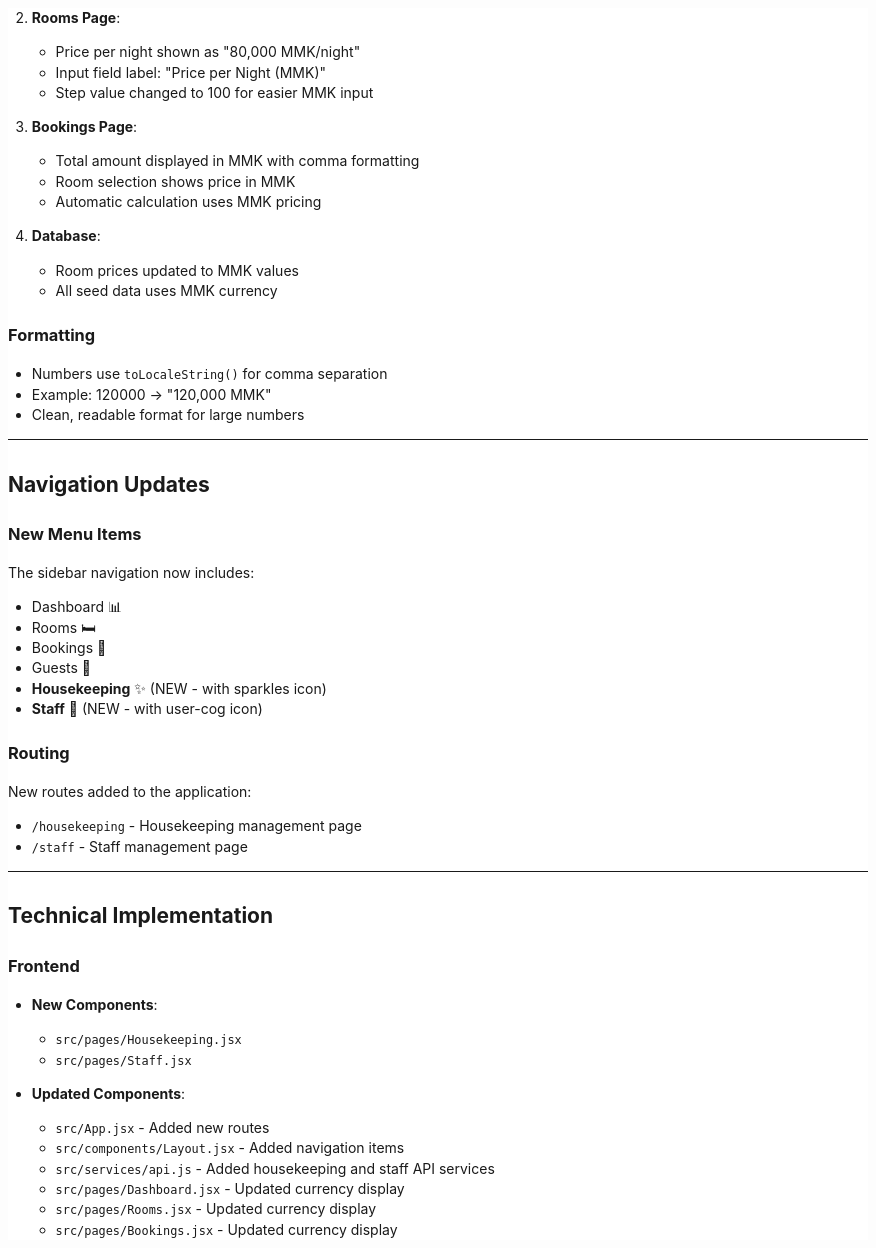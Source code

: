 2. **Rooms Page**:
   - Price per night shown as "80,000 MMK/night"
   - Input field label: "Price per Night (MMK)"
   - Step value changed to 100 for easier MMK input
   
3. **Bookings Page**:
   - Total amount displayed in MMK with comma formatting
   - Room selection shows price in MMK
   - Automatic calculation uses MMK pricing
   
4. **Database**:
   - Room prices updated to MMK values
   - All seed data uses MMK currency

### Formatting
- Numbers use `toLocaleString()` for comma separation
- Example: 120000 → "120,000 MMK"
- Clean, readable format for large numbers

---

## Navigation Updates

### New Menu Items
The sidebar navigation now includes:
- Dashboard 📊
- Rooms 🛏️
- Bookings 📅
- Guests 👥
- **Housekeeping** ✨ (NEW - with sparkles icon)
- **Staff** 👔 (NEW - with user-cog icon)

### Routing
New routes added to the application:
- `/housekeeping` - Housekeeping management page
- `/staff` - Staff management page

---

## Technical Implementation

### Frontend
- **New Components**:
  - `src/pages/Housekeeping.jsx`
  - `src/pages/Staff.jsx`
  
- **Updated Components**:
  - `src/App.jsx` - Added new routes
  - `src/components/Layout.jsx` - Added navigation items
  - `src/services/api.js` - Added housekeeping and staff API services
  - `src/pages/Dashboard.jsx` - Updated currency display
  - `src/pages/Rooms.jsx` - Updated currency display
  - `src/pages/Bookings.jsx` - Updated currency display
